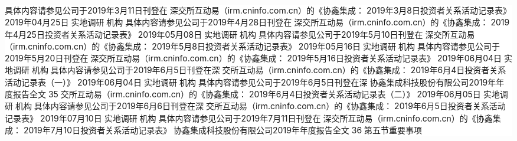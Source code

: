 具体内容请参见公司于2019年3月11日刊登在
深交所互动易（irm.cninfo.com.cn）的《协鑫集成：
2019年3月8日投资者关系活动记录表》
2019年04月25日
实地调研
机构
具体内容请参见公司于2019年4月28日刊登在
深交所互动易（irm.cninfo.com.cn）的《协鑫集成：
2019年4月25日投资者关系活动记录表》
2019年05月08日
实地调研
机构
具体内容请参见公司于2019年5月10日刊登在
深交所互动易（irm.cninfo.com.cn）的《协鑫集成：
2019年5月8日投资者关系活动记录表》
2019年05月16日
实地调研
机构
具体内容请参见公司于2019年5月20日刊登在
深交所互动易（irm.cninfo.com.cn）的《协鑫集成：
2019年5月16日投资者关系活动记录表》
2019年06月04日
实地调研
机构
具体内容请参见公司于2019年6月5日刊登在深
交所互动易（irm.cninfo.com.cn）的《协鑫集成：
2019年6月4日投资者关系活动记录表（一）》
2019年06月04日
实地调研
机构
具体内容请参见公司于2019年6月5日刊登在深
协鑫集成科技股份有限公司2019年年度报告全文
35
交所互动易（irm.cninfo.com.cn）的《协鑫集成：
2019年6月4日投资者关系活动记录表（二）》
2019年06月05日
实地调研
机构
具体内容请参见公司于2019年6月6日刊登在深
交所互动易（irm.cninfo.com.cn）的《协鑫集成：
2019年6月5日投资者关系活动记录表》
2019年07月10日
实地调研
机构
具体内容请参见公司于2019年7月11日刊登在
深交所互动易（irm.cninfo.com.cn）的《协鑫集成：
2019年7月10日投资者关系活动记录表》
协鑫集成科技股份有限公司2019年年度报告全文
36
第五节重要事项